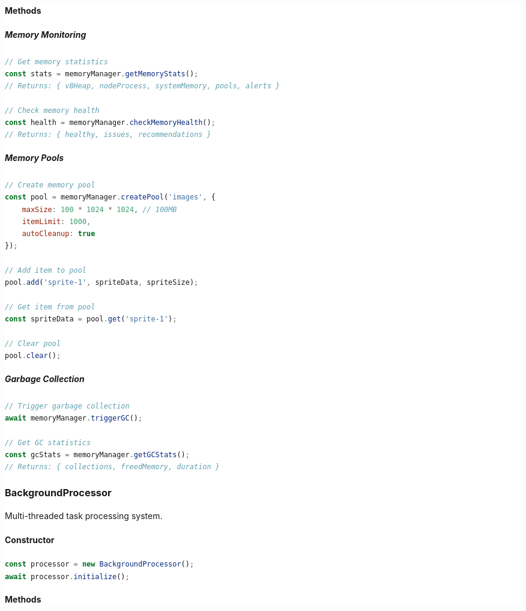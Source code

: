 #### Methods

##### Memory Monitoring
```javascript
// Get memory statistics
const stats = memoryManager.getMemoryStats();
// Returns: { v8Heap, nodeProcess, systemMemory, pools, alerts }

// Check memory health
const health = memoryManager.checkMemoryHealth();
// Returns: { healthy, issues, recommendations }
```

##### Memory Pools
```javascript
// Create memory pool
const pool = memoryManager.createPool('images', {
    maxSize: 100 * 1024 * 1024, // 100MB
    itemLimit: 1000,
    autoCleanup: true
});

// Add item to pool
pool.add('sprite-1', spriteData, spriteSize);

// Get item from pool
const spriteData = pool.get('sprite-1');

// Clear pool
pool.clear();
```

##### Garbage Collection
```javascript
// Trigger garbage collection
await memoryManager.triggerGC();

// Get GC statistics
const gcStats = memoryManager.getGCStats();
// Returns: { collections, freedMemory, duration }
```

### BackgroundProcessor
Multi-threaded task processing system.

#### Constructor
```javascript
const processor = new BackgroundProcessor();
await processor.initialize();
```

#### Methods
